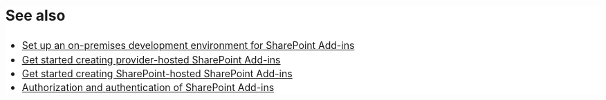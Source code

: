<a name="Filename_AdditionalResources"> </a>

## See also

- [Set up an on-premises development environment for SharePoint Add-ins](set-up-an-on-premises-development-environment-for-sharepoint-add-ins.md)
- [Get started creating provider-hosted SharePoint Add-ins](get-started-creating-provider-hosted-sharepoint-add-ins.md)
- [Get started creating SharePoint-hosted SharePoint Add-ins](get-started-creating-sharepoint-hosted-sharepoint-add-ins.md)
- [Authorization and authentication of SharePoint Add-ins](authorization-and-authentication-of-sharepoint-add-ins.md)
